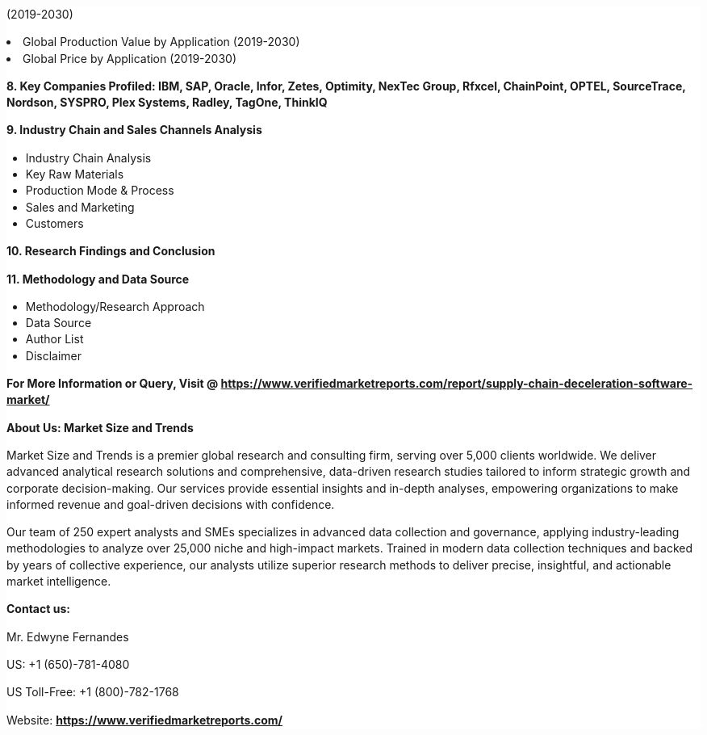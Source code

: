 (2019-2030)</li><li>Global Production Value by Application (2019-2030)</li><li>Global Price by Application (2019-2030)</li></ul><p><strong>8. Key Companies Profiled: IBM, SAP, Oracle, Infor, Zetes, Optimity, NexTec Group, Rfxcel, ChainPoint, OPTEL, SourceTrace, Nordson, SYSPRO, Plex Systems, Radley, TagOne, ThinkIQ</strong></p><p><strong>9. Industry Chain and Sales Channels Analysis</strong></p><ul><li>Industry Chain Analysis</li><li>Key Raw Materials</li><li>Production Mode &amp; Process</li><li>Sales and Marketing</li><li>Customers</li></ul><p><strong>10. Research Findings and Conclusion</strong></p><p><strong>11. Methodology and Data Source</strong></p><ul><li>Methodology/Research Approach</li><li>Data Source</li><li>Author List</li><li>Disclaimer</li></ul></p><p><strong>For More Information or Query, Visit @ <a href="https://www.verifiedmarketreports.com/report/supply-chain-deceleration-software-market/">https://www.verifiedmarketreports.com/report/supply-chain-deceleration-software-market/</a></strong></p><p><strong>About Us: Market Size and Trends</strong></p><p>Market Size and Trends is a premier global research and consulting firm, serving over 5,000 clients worldwide. We deliver advanced analytical research solutions and comprehensive, data-driven research studies tailored to inform strategic growth and corporate decision-making. Our services provide essential insights and in-depth analyses, empowering organizations to make informed revenue and goal-driven decisions with confidence.</p><p>Our team of 250 expert analysts and SMEs specializes in advanced data collection and governance, applying industry-leading methodologies to analyze over 25,000 niche and high-impact markets. Trained in modern data collection techniques and backed by years of collective experience, our analysts utilize superior research methods to deliver precise, insightful, and actionable market intelligence.</p><p><strong>Contact us:</strong></p><p>Mr. Edwyne Fernandes</p><p>US: +1 (650)-781-4080</p><p>US Toll-Free: +1 (800)-782-1768</p><p>Website: <strong><a href="https://www.verifiedmarketreports.com/">https://www.verifiedmarketreports.com/</a></strong></p>
